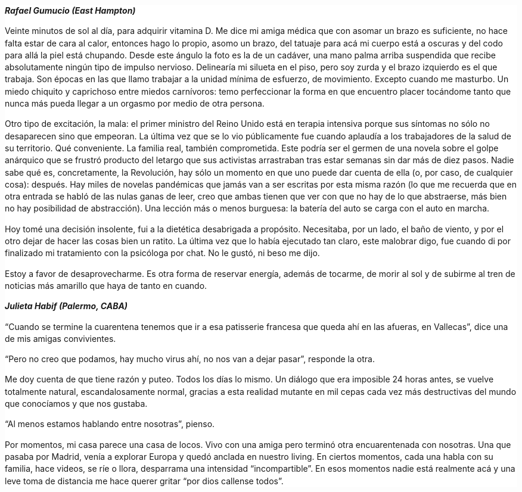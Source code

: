 
***Rafael Gumucio (East Hampton)***

Veinte minutos de sol al día, para adquirir vitamina D. Me dice mi amiga médica que con asomar un brazo es suficiente, no hace falta estar de cara al calor, entonces hago lo propio, asomo un brazo, del tatuaje para acá mi cuerpo está a oscuras y del codo para allá la piel está chupando. Desde este ángulo la foto es la de un cadáver, una mano palma arriba suspendida que recibe absolutamente ningún tipo de impulso nervioso. Delinearía mi silueta en el piso, pero soy zurda y el brazo izquierdo es el que trabaja. Son épocas en las que llamo trabajar a la unidad mínima de esfuerzo, de movimiento. Excepto cuando me masturbo. Un miedo chiquito y caprichoso entre miedos carnívoros: temo perfeccionar la forma en que encuentro placer tocándome tanto que nunca más pueda llegar a un orgasmo por medio de otra persona. 

Otro tipo de excitación, la mala: el primer ministro del Reino Unido está en terapia intensiva porque sus síntomas no sólo no desaparecen sino que empeoran. La última vez que se lo vio públicamente fue cuando aplaudía a los trabajadores de la salud de su territorio. Qué conveniente. La familia real, también comprometida. Este podría ser el germen de una novela sobre el golpe anárquico que se frustró producto del letargo que sus activistas arrastraban tras estar semanas sin dar más de diez pasos. Nadie sabe qué es, concretamente, la Revolución, hay sólo un momento en que uno puede dar cuenta de ella (o, por caso, de cualquier cosa): después. Hay miles de novelas pandémicas que jamás van a ser escritas por esta misma razón (lo que me recuerda que en otra entrada se habló de las nulas ganas de leer, creo que ambas tienen que ver con que no hay de lo que abstraerse, más bien no hay posibilidad de abstracción). Una lección más o menos burguesa: la batería del auto se carga con el auto en marcha.


Hoy tomé una decisión insolente, fui a la dietética desabrigada a propósito. Necesitaba, por un lado, el baño de viento, y por el otro dejar de hacer las cosas bien un ratito. La última vez que lo había ejecutado tan claro, este malobrar digo, fue cuando di por finalizado mi tratamiento con la psicóloga por chat. No le gustó, ni beso me dijo.


Estoy a favor de desaprovecharme. Es otra forma de reservar energía, además de tocarme, de morir al sol y de subirme al tren de noticias más amarillo que haya de tanto en cuando. 


***Julieta Habif (Palermo, CABA)***

“Cuando se termine la cuarentena tenemos que ir a esa patisserie francesa que queda ahí en las afueras, en Vallecas”, dice una de mis amigas convivientes. 


“Pero no creo que podamos, hay mucho virus ahí, no nos van a dejar pasar”, responde la otra. 


Me doy cuenta de que tiene razón y puteo. Todos los días lo mismo. Un diálogo que era imposible 24 horas antes, se vuelve totalmente natural, escandalosamente normal, gracias a esta realidad mutante en mil cepas cada vez más destructivas del mundo que conocíamos y que nos gustaba. 


“Al menos estamos hablando entre nosotras”, pienso.


Por momentos, mi casa parece una casa de locos. Vivo con una amiga pero terminó otra encuarentenada con nosotras. Una que pasaba por Madrid, venía a explorar Europa y quedó anclada en nuestro living. En ciertos momentos, cada una habla con su familia, hace videos, se ríe o llora, desparrama una intensidad “incompartible”. En esos momentos nadie está realmente acá y una leve toma de distancia me hace querer gritar “por dios callense todos”.

